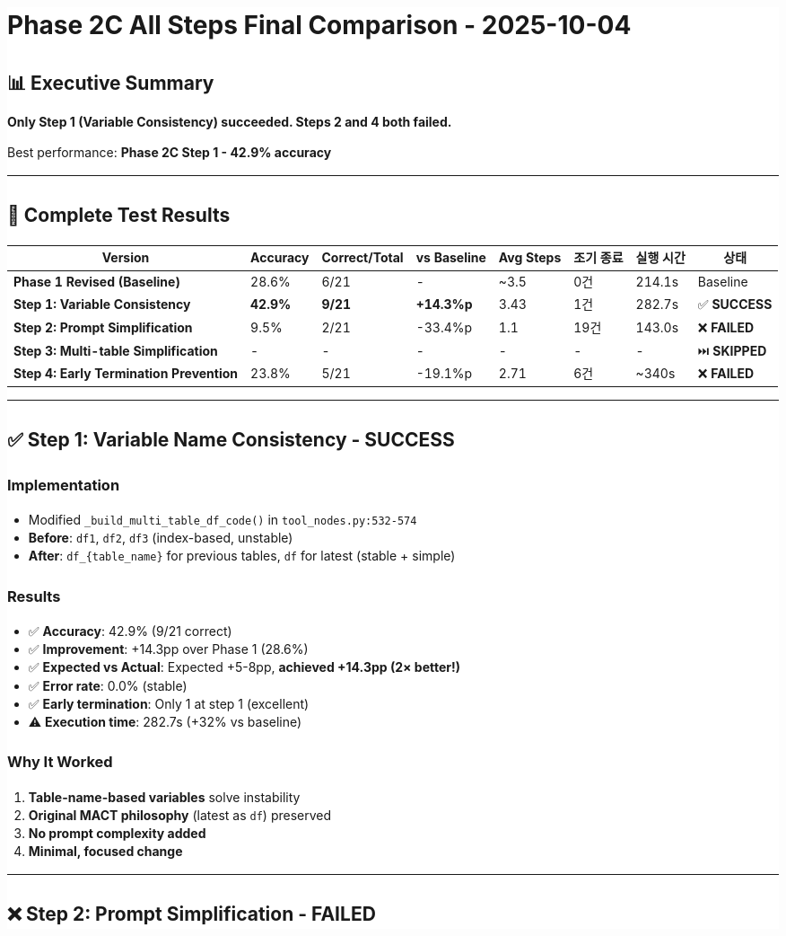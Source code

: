 # Phase 2C All Steps Final Comparison - 2025-10-04

## 📊 Executive Summary

**Only Step 1 (Variable Consistency) succeeded. Steps 2 and 4 both failed.**

Best performance: **Phase 2C Step 1 - 42.9% accuracy**

---

## 🔬 Complete Test Results

| Version | Accuracy | Correct/Total | vs Baseline | Avg Steps | 조기 종료 | 실행 시간 | 상태 |
|---------|----------|---------------|-------------|-----------|-----------|----------|------|
| **Phase 1 Revised (Baseline)** | 28.6% | 6/21 | - | ~3.5 | 0건 | 214.1s | Baseline |
| **Step 1: Variable Consistency** | **42.9%** | **9/21** | **+14.3%p** | 3.43 | 1건 | 282.7s | ✅ **SUCCESS** |
| **Step 2: Prompt Simplification** | 9.5% | 2/21 | -33.4%p | 1.1 | 19건 | 143.0s | ❌ **FAILED** |
| **Step 3: Multi-table Simplification** | - | - | - | - | - | - | ⏭️ **SKIPPED** |
| **Step 4: Early Termination Prevention** | 23.8% | 5/21 | -19.1%p | 2.71 | 6건 | ~340s | ❌ **FAILED** |

---

## ✅ Step 1: Variable Name Consistency - SUCCESS

### Implementation
- Modified `_build_multi_table_df_code()` in `tool_nodes.py:532-574`
- **Before**: `df1`, `df2`, `df3` (index-based, unstable)
- **After**: `df_{table_name}` for previous tables, `df` for latest (stable + simple)

### Results
- ✅ **Accuracy**: 42.9% (9/21 correct)
- ✅ **Improvement**: +14.3pp over Phase 1 (28.6%)
- ✅ **Expected vs Actual**: Expected +5-8pp, **achieved +14.3pp (2× better!)**
- ✅ **Error rate**: 0.0% (stable)
- ✅ **Early termination**: Only 1 at step 1 (excellent)
- ⚠️ **Execution time**: 282.7s (+32% vs baseline)

### Why It Worked
1. **Table-name-based variables** solve instability
2. **Original MACT philosophy** (latest as `df`) preserved
3. **No prompt complexity added**
4. **Minimal, focused change**

---

## ❌ Step 2: Prompt Simplification - FAILED
